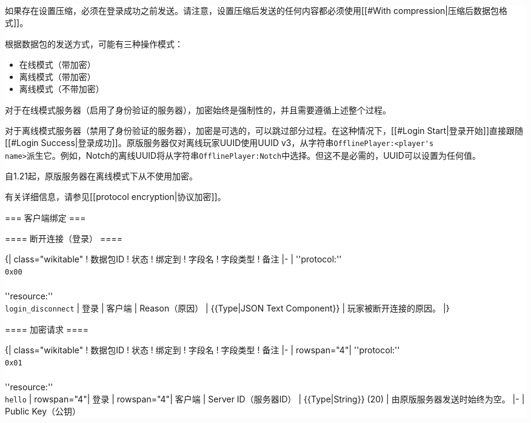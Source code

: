 如果存在设置压缩，必须在登录成功之前发送。请注意，设置压缩后发送的任何内容都必须使用[[#With compression|压缩后数据包格式]]。

根据数据包的发送方式，可能有三种操作模式：
* 在线模式（带加密）
* 离线模式（带加密）
* 离线模式（不带加密）

对于在线模式服务器（启用了身份验证的服务器），加密始终是强制性的，并且需要遵循上述整个过程。

对于离线模式服务器（禁用了身份验证的服务器），加密是可选的，可以跳过部分过程。在这种情况下，[[#Login Start|登录开始]]直接跟随[[#Login Success|登录成功]]。原版服务器仅对离线玩家UUID使用UUID v3，从字符串<code>OfflinePlayer:<player's name></code>派生它。例如，Notch的离线UUID将从字符串<code>OfflinePlayer:Notch</code>中选择。但这不是必需的，UUID可以设置为任何值。

自1.21起，原版服务器在离线模式下从不使用加密。

有关详细信息，请参见[[protocol encryption|协议加密]]。

=== 客户端绑定 ===

==== 断开连接（登录） ====

{| class="wikitable"
  ! 数据包ID
  ! 状态
  ! 绑定到
  ! 字段名
  ! 字段类型
  ! 备注
 |-
 | ''protocol:''<br/><code>0x00</code><br/><br/>''resource:''<br/><code>login_disconnect</code>
  | 登录
  | 客户端
  | Reason（原因）
 | {{Type|JSON Text Component}}
  | 玩家被断开连接的原因。
 |}

==== 加密请求 ====

{| class="wikitable"
  ! 数据包ID
  ! 状态
  ! 绑定到
  ! 字段名
  ! 字段类型
  ! 备注
 |-
 | rowspan="4"| ''protocol:''<br/><code>0x01</code><br/><br/>''resource:''<br/><code>hello</code>
  | rowspan="4"| 登录
  | rowspan="4"| 客户端
  | Server ID（服务器ID）
 | {{Type|String}} (20)
  | 由原版服务器发送时始终为空。
 |-
  | Public Key（公钥）